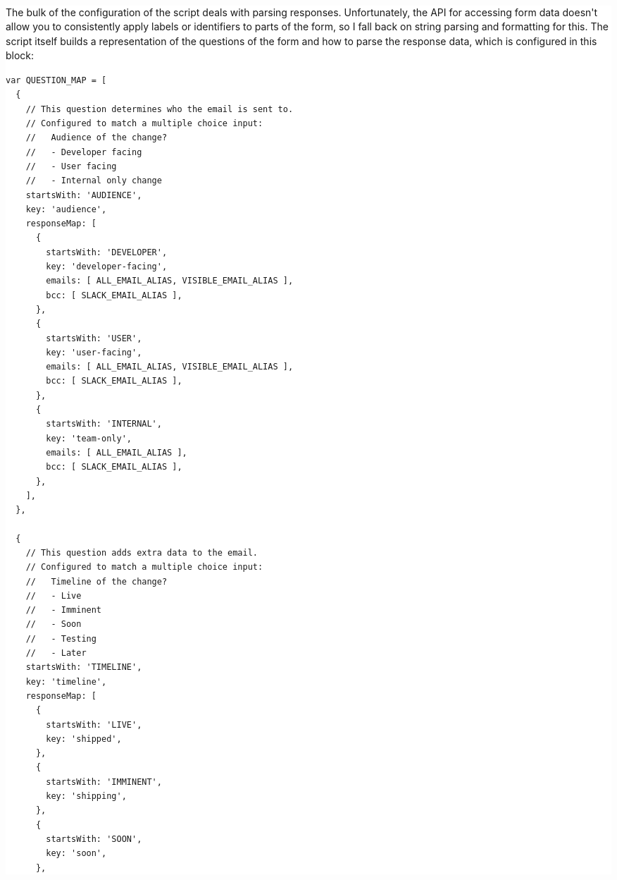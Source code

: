 The bulk of the configuration of the script deals with parsing responses.
Unfortunately, the API for accessing form data doesn't allow you to
consistently apply labels or identifiers to parts of the form, so I fall back
on string parsing and formatting for this.  The script itself builds a
representation of the questions of the form and how to parse the response data,
which is configured in this block:

```
var QUESTION_MAP = [
  {
    // This question determines who the email is sent to.
    // Configured to match a multiple choice input:
    //   Audience of the change?
    //   - Developer facing
    //   - User facing
    //   - Internal only change
    startsWith: 'AUDIENCE',
    key: 'audience',
    responseMap: [
      {
        startsWith: 'DEVELOPER',
        key: 'developer-facing',
        emails: [ ALL_EMAIL_ALIAS, VISIBLE_EMAIL_ALIAS ],
        bcc: [ SLACK_EMAIL_ALIAS ],
      },
      {
        startsWith: 'USER',
        key: 'user-facing',
        emails: [ ALL_EMAIL_ALIAS, VISIBLE_EMAIL_ALIAS ],
        bcc: [ SLACK_EMAIL_ALIAS ],
      },
      {
        startsWith: 'INTERNAL',
        key: 'team-only',
        emails: [ ALL_EMAIL_ALIAS ],
        bcc: [ SLACK_EMAIL_ALIAS ],
      },
    ],
  },

  {
    // This question adds extra data to the email.
    // Configured to match a multiple choice input:
    //   Timeline of the change?
    //   - Live
    //   - Imminent
    //   - Soon
    //   - Testing
    //   - Later
    startsWith: 'TIMELINE',
    key: 'timeline',
    responseMap: [
      {
        startsWith: 'LIVE',
        key: 'shipped',
      },
      {
        startsWith: 'IMMINENT',
        key: 'shipping',
      },
      {
        startsWith: 'SOON',
        key: 'soon',
      },
```

[script]: https://gist.github.com/kurrik/30719823b9e28e952b2e3b7835803cfd
[link-mailapp]: https://developers.google.com/apps-script/reference/mail/mail-app#sendemailmessage
[link-formatstring]: https://developers.google.com/apps-script/reference/utilities/utilities#formatString(String,Object...)
[link-twitter]: https://twitter.com/kurrik